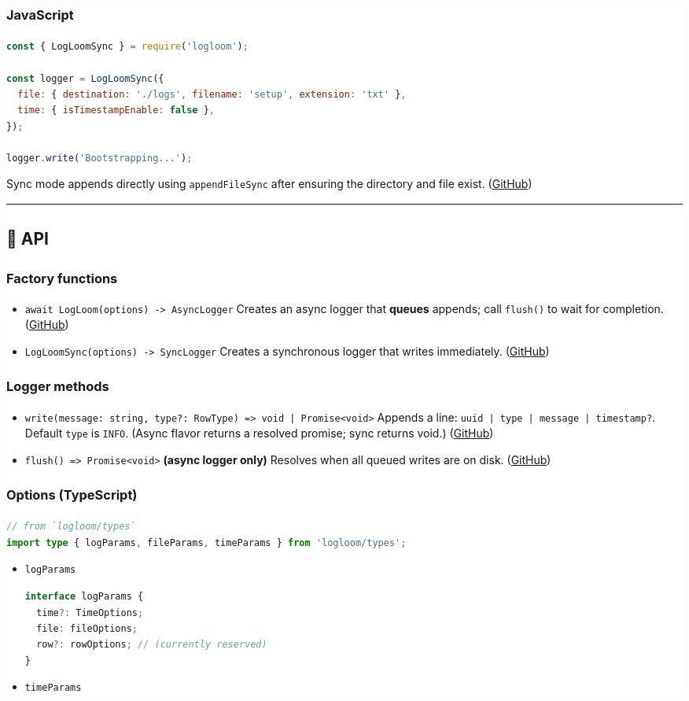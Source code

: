 ### JavaScript

```js
const { LogLoomSync } = require('logloom');

const logger = LogLoomSync({
  file: { destination: './logs', filename: 'setup', extension: 'txt' },
  time: { isTimestampEnable: false },
});

logger.write('Bootstrapping...');
```

Sync mode appends directly using `appendFileSync` after ensuring the directory and file exist. ([GitHub][6])

---

## 🧰 API

### Factory functions

* `await LogLoom(options) -> AsyncLogger`
  Creates an async logger that **queues** appends; call `flush()` to wait for completion. ([GitHub][2])

* `LogLoomSync(options) -> SyncLogger`
  Creates a synchronous logger that writes immediately. ([GitHub][5])

### Logger methods

* `write(message: string, type?: RowType) => void | Promise<void>`
  Appends a line: `uuid | type | message | timestamp?`. Default `type` is `INFO`. (Async flavor returns a resolved promise; sync returns void.) ([GitHub][5])

* `flush() => Promise<void>` **(async logger only)**
  Resolves when all queued writes are on disk. ([GitHub][7])

### Options (TypeScript)

```ts
// from `logloom/types`
import type { logParams, fileParams, timeParams } from 'logloom/types';
```

* `logParams`

  ```ts
  interface logParams {
    time?: TimeOptions;
    file: fileOptions;
    row?: rowOptions; // (currently reserved)
  }
  ```
* `timeParams`


[1]: https://github.com/fotros-dev/logloom-js/raw/main/package.json "raw.githubusercontent.com"
[2]: https://github.com/fotros-dev/logloom-js/raw/main/src/core/logger/async.ts "raw.githubusercontent.com"
[3]: https://github.com/fotros-dev/logloom-js/raw/main/src/types.ts "raw.githubusercontent.com"
[4]: https://github.com/fotros-dev/logloom-js/raw/main/src/core/logger/Logger.ts "raw.githubusercontent.com"
[5]: https://github.com/fotros-dev/logloom-js/raw/main/src/core/logger/sync.ts "raw.githubusercontent.com"
[6]: https://github.com/fotros-dev/logloom-js/raw/main/src/core/file/sync.ts "raw.githubusercontent.com"
[7]: https://github.com/fotros-dev/logloom-js/raw/main/src/core/file/async.ts "raw.githubusercontent.com"
[8]: https://github.com/fotros-dev/logloom-js/raw/main/src/types/index.ts "raw.githubusercontent.com"
[9]: https://github.com/fotros-dev/logloom-js "GitHub - fotros-dev/logloom-js: File-first Node logger — levels, context, reliable writes."
[10]: https://github.com/fotros-dev/logloom-js/raw/main/src/index.ts "raw.githubusercontent.com"